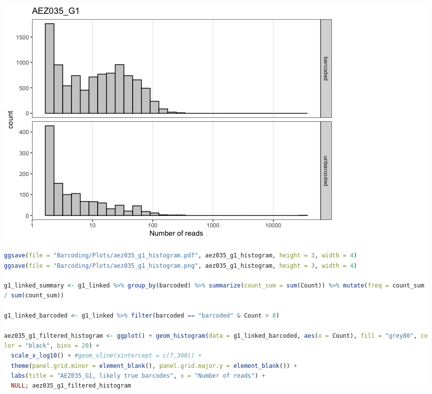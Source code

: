 ![](Epilepsy_files/figure-gfm/Look%20at%20L062%20barcoding%20again-1.png)

``` r
ggsave(file = "Barcoding/Plots/aez035_g1_histogram.pdf", aez035_g1_histogram, height = 3, width = 4)
ggsave(file = "Barcoding/Plots/aez035_g1_histogram.png", aez035_g1_histogram, height = 3, width = 4)

g1_linked_summary <- g1_linked %>% group_by(barcoded) %>% summarize(count_sum = sum(Count)) %>% mutate(freq = count_sum / sum(count_sum))

g1_linked_barcoded <- g1_linked %>% filter(barcoded == "barcoded" & Count > 8)

aez035_g1_filtered_histogram <- ggplot() + geom_histogram(data = g1_linked_barcoded, aes(x = Count), fill = "grey80", color = "black", bins = 20) +
  scale_x_log10() + #geom_vline(xintercept = c(7,300)) +
  theme(panel.grid.minor = element_blank(), panel.grid.major.y = element_blank()) + 
  labs(title = "AEZ035_G1, likely true barcodes", x = "Number of reads") +
  NULL; aez035_g1_filtered_histogram
```
